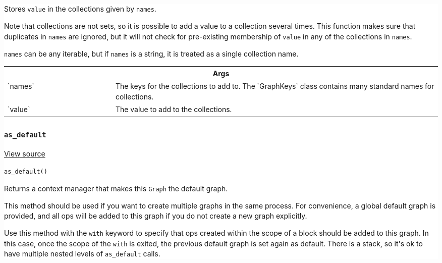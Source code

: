 Stores `value` in the collections given by `names`.

Note that collections are not sets, so it is possible to add a value to
a collection several times. This function makes sure that duplicates in
`names` are ignored, but it will not check for pre-existing membership of
`value` in any of the collections in `names`.

`names` can be any iterable, but if `names` is a string, it is treated as a
single collection name.


 <table class="responsive fixed orange">
<colgroup><col width="214px"><col></colgroup>
<tr><th colspan="2">Args</th></tr>

<tr>
<td>
`names`
</td>
<td>
The keys for the collections to add to. The `GraphKeys` class
contains many standard names for collections.
</td>
</tr><tr>
<td>
`value`
</td>
<td>
The value to add to the collections.
</td>
</tr>
</table>



<h3 id="as_default"><code>as_default</code></h3>

<a target="_blank" href="https://github.com/tensorflow/tensorflow/blob/r2.3/tensorflow/python/framework/ops.py#L3886-L3926">View source</a>

<pre class="devsite-click-to-copy prettyprint lang-py tfo-signature-link">
<code>as_default()
</code></pre>

Returns a context manager that makes this `Graph` the default graph.

This method should be used if you want to create multiple graphs
in the same process. For convenience, a global default graph is
provided, and all ops will be added to this graph if you do not
create a new graph explicitly.

Use this method with the `with` keyword to specify that ops created within
the scope of a block should be added to this graph. In this case, once
the scope of the `with` is exited, the previous default graph is set again
as default. There is a stack, so it's ok to have multiple nested levels
of `as_default` calls.
